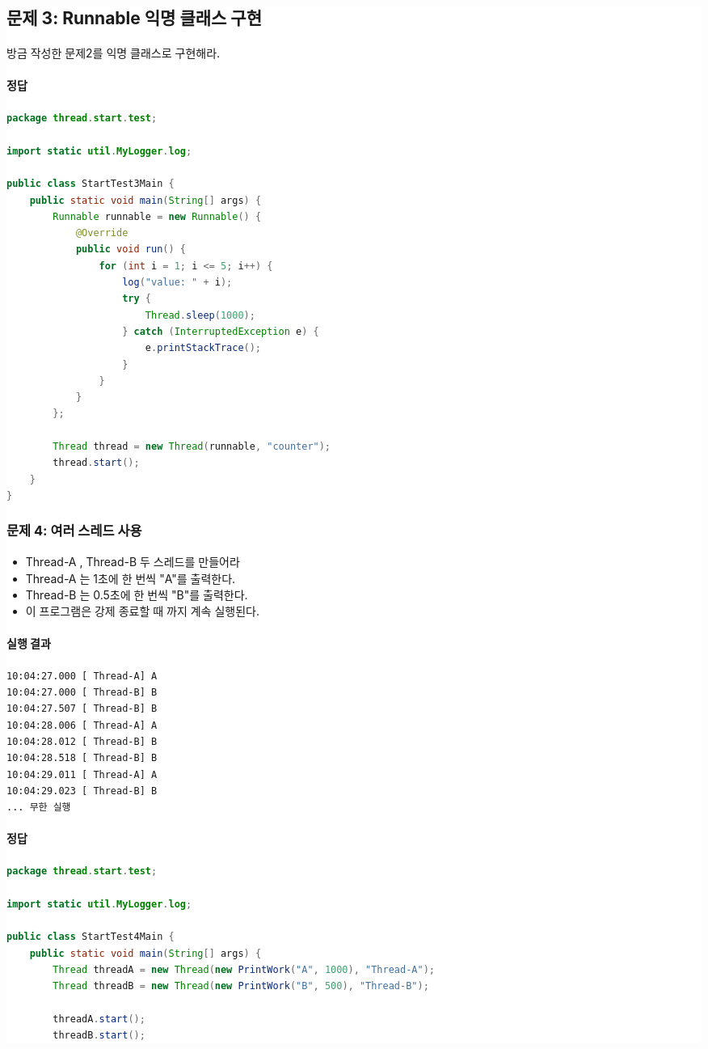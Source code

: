 ## 문제 3: Runnable 익명 클래스 구현
방금 작성한 문제2를 익명 클래스로 구현해라.

#### 정답
```java
package thread.start.test;

import static util.MyLogger.log;

public class StartTest3Main {
    public static void main(String[] args) {
        Runnable runnable = new Runnable() {
            @Override
            public void run() {
                for (int i = 1; i <= 5; i++) {
                    log("value: " + i);
                    try {
                        Thread.sleep(1000);
                    } catch (InterruptedException e) {
                        e.printStackTrace();
                    }
                }
            }
        };

        Thread thread = new Thread(runnable, "counter");
        thread.start();
    }
}
```

### 문제 4: 여러 스레드 사용
- Thread-A , Thread-B 두 스레드를 만들어라
- Thread-A 는 1초에 한 번씩 "A"를 출력한다.
- Thread-B 는 0.5초에 한 번씩 "B"를 출력한다.
- 이 프로그램은 강제 종료할 때 까지 계속 실행된다.

#### 실행 결과
```
10:04:27.000 [ Thread-A] A
10:04:27.000 [ Thread-B] B
10:04:27.507 [ Thread-B] B
10:04:28.006 [ Thread-A] A
10:04:28.012 [ Thread-B] B
10:04:28.518 [ Thread-B] B
10:04:29.011 [ Thread-A] A
10:04:29.023 [ Thread-B] B
... 무한 실행
```

#### 정답
```java
package thread.start.test;

import static util.MyLogger.log;

public class StartTest4Main {
    public static void main(String[] args) {
        Thread threadA = new Thread(new PrintWork("A", 1000), "Thread-A");
        Thread threadB = new Thread(new PrintWork("B", 500), "Thread-B");

        threadA.start();
        threadB.start();
```